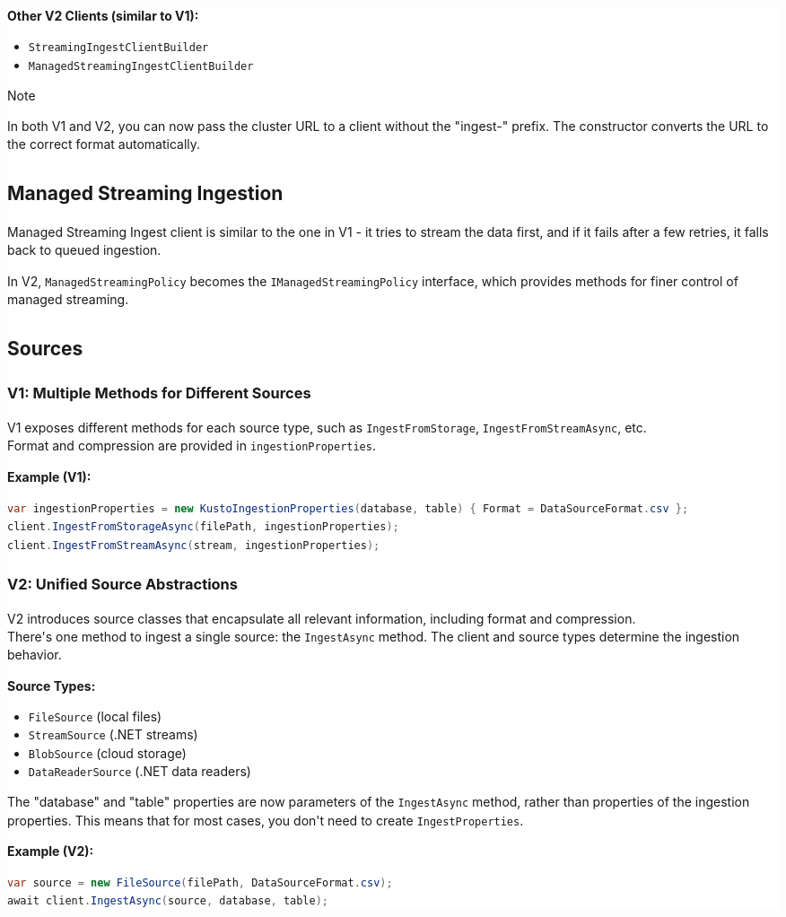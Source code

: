 **Other V2 Clients (similar to V1):**

- `StreamingIngestClientBuilder`
- `ManagedStreamingIngestClientBuilder`

> [!NOTE]
> In both V1 and V2, you can now pass the cluster URL to a client without the "ingest-" prefix. The constructor converts the URL to the correct format automatically.

## Managed Streaming Ingestion

Managed Streaming Ingest client is similar to the one in V1 - it tries to stream the data first, and if it fails after a few retries, it falls back to queued ingestion.

In V2, `ManagedStreamingPolicy` becomes the `IManagedStreamingPolicy` interface, which provides methods for finer control of managed streaming.

## Sources

### V1: Multiple Methods for Different Sources

V1 exposes different methods for each source type, such as `IngestFromStorage`, `IngestFromStreamAsync`, etc.  
Format and compression are provided in `ingestionProperties`.

**Example (V1):**

```csharp
var ingestionProperties = new KustoIngestionProperties(database, table) { Format = DataSourceFormat.csv };
client.IngestFromStorageAsync(filePath, ingestionProperties);
client.IngestFromStreamAsync(stream, ingestionProperties);
```

### V2: Unified Source Abstractions

V2 introduces source classes that encapsulate all relevant information, including format and compression.  
There's one method to ingest a single source: the `IngestAsync` method. The client and source types determine the ingestion behavior.

**Source Types:**

- `FileSource` (local files)
- `StreamSource` (.NET streams)
- `BlobSource` (cloud storage)
- `DataReaderSource` (.NET data readers)

The "database" and "table" properties are now parameters of the `IngestAsync` method, rather than properties of the ingestion properties.  This means that for most cases, you don't need to create `IngestProperties`.

**Example (V2):**

```csharp
var source = new FileSource(filePath, DataSourceFormat.csv);
await client.IngestAsync(source, database, table);
```
